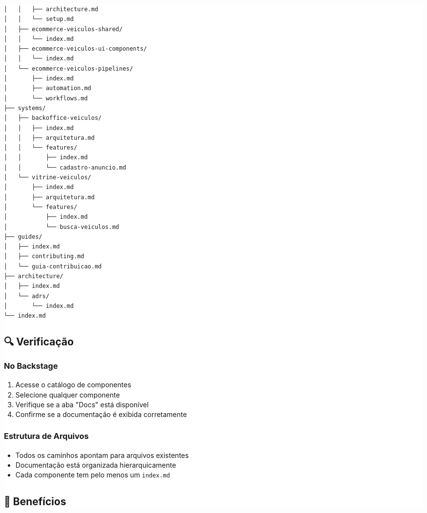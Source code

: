 ```
│   │   ├── architecture.md
│   │   └── setup.md
│   ├── ecommerce-veiculos-shared/
│   │   └── index.md
│   ├── ecommerce-veiculos-ui-components/
│   │   └── index.md
│   └── ecommerce-veiculos-pipelines/
│       ├── index.md
│       ├── automation.md
│       └── workflows.md
├── systems/
│   ├── backoffice-veiculos/
│   │   ├── index.md
│   │   ├── arquitetura.md
│   │   └── features/
│   │       ├── index.md
│   │       └── cadastro-anuncio.md
│   └── vitrine-veiculos/
│       ├── index.md
│       ├── arquitetura.md
│       └── features/
│           ├── index.md
│           └── busca-veiculos.md
├── guides/
│   ├── index.md
│   ├── contributing.md
│   └── guia-contribuicao.md
├── architecture/
│   ├── index.md
│   └── adrs/
│       └── index.md
└── index.md
```

## 🔍 Verificação

### No Backstage
1. Acesse o catálogo de componentes
2. Selecione qualquer componente
3. Verifique se a aba "Docs" está disponível
4. Confirme se a documentação é exibida corretamente

### Estrutura de Arquivos
- Todos os caminhos apontam para arquivos existentes
- Documentação está organizada hierarquicamente
- Cada componente tem pelo menos um `index.md`

## 🎉 Benefícios
